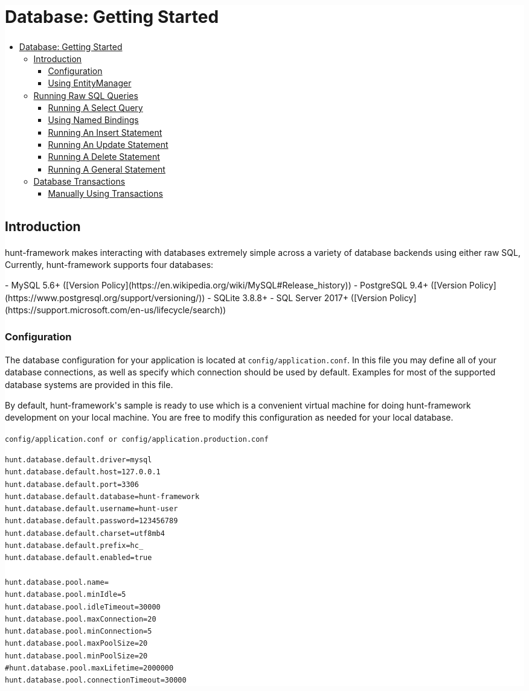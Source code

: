 # Database: Getting Started

- [Database: Getting Started](#database-getting-started)
  - [Introduction](#introduction)
    - [Configuration](#configuration)
    - [Using EntityManager](#using-entitymanager)
  - [Running Raw SQL Queries](#running-raw-sql-queries)
      - [Running A Select Query](#running-a-select-query)
      - [Using Named Bindings](#using-named-bindings)
      - [Running An Insert Statement](#running-an-insert-statement)
      - [Running An Update Statement](#running-an-update-statement)
      - [Running A Delete Statement](#running-a-delete-statement)
      - [Running A General Statement](#running-a-general-statement)
  - [Database Transactions](#database-transactions)
      - [Manually Using Transactions](#manually-using-transactions)

<a name="introduction"></a>
## Introduction

hunt-framework makes interacting with databases extremely simple across a variety of database backends using either raw SQL, Currently, hunt-framework supports four databases:

<div class="content-list" markdown="1">
- MySQL 5.6+ ([Version Policy](https://en.wikipedia.org/wiki/MySQL#Release_history))
- PostgreSQL 9.4+ ([Version Policy](https://www.postgresql.org/support/versioning/))
- SQLite 3.8.8+
- SQL Server 2017+ ([Version Policy](https://support.microsoft.com/en-us/lifecycle/search))
</div>

<a name="configuration"></a>
### Configuration

The database configuration for your application is located at `config/application.conf`. In this file you may define all of your database connections, as well as specify which connection should be used by default. Examples for most of the supported database systems are provided in this file.

By default, hunt-framework's sample is ready to use  which is a convenient virtual machine for doing hunt-framework development on your local machine. You are free to modify this configuration as needed for your local database.

`config/application.conf or config/application.production.conf`

```
hunt.database.default.driver=mysql
hunt.database.default.host=127.0.0.1
hunt.database.default.port=3306
hunt.database.default.database=hunt-framework
hunt.database.default.username=hunt-user
hunt.database.default.password=123456789
hunt.database.default.charset=utf8mb4
hunt.database.default.prefix=hc_
hunt.database.default.enabled=true

hunt.database.pool.name=
hunt.database.pool.minIdle=5
hunt.database.pool.idleTimeout=30000
hunt.database.pool.maxConnection=20
hunt.database.pool.minConnection=5
hunt.database.pool.maxPoolSize=20
hunt.database.pool.minPoolSize=20
#hunt.database.pool.maxLifetime=2000000
hunt.database.pool.connectionTimeout=30000

```
